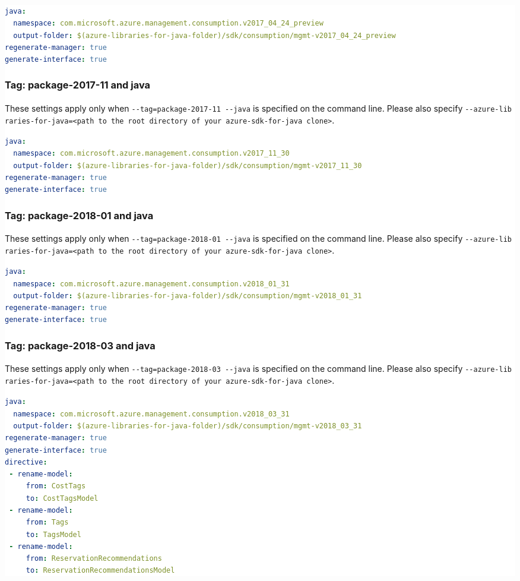 ``` yaml $(tag) == 'package-2017-04-preview' && $(java) && $(multiapi)
java:
  namespace: com.microsoft.azure.management.consumption.v2017_04_24_preview
  output-folder: $(azure-libraries-for-java-folder)/sdk/consumption/mgmt-v2017_04_24_preview
regenerate-manager: true
generate-interface: true
```

### Tag: package-2017-11 and java

These settings apply only when `--tag=package-2017-11 --java` is specified on the command line.
Please also specify `--azure-libraries-for-java=<path to the root directory of your azure-sdk-for-java clone>`.

``` yaml $(tag) == 'package-2017-11' && $(java) && $(multiapi)
java:
  namespace: com.microsoft.azure.management.consumption.v2017_11_30
  output-folder: $(azure-libraries-for-java-folder)/sdk/consumption/mgmt-v2017_11_30
regenerate-manager: true
generate-interface: true
```

### Tag: package-2018-01 and java

These settings apply only when `--tag=package-2018-01 --java` is specified on the command line.
Please also specify `--azure-libraries-for-java=<path to the root directory of your azure-sdk-for-java clone>`.

``` yaml $(tag) == 'package-2018-01' && $(java) && $(multiapi)
java:
  namespace: com.microsoft.azure.management.consumption.v2018_01_31
  output-folder: $(azure-libraries-for-java-folder)/sdk/consumption/mgmt-v2018_01_31
regenerate-manager: true
generate-interface: true
```

### Tag: package-2018-03 and java

These settings apply only when `--tag=package-2018-03 --java` is specified on the command line.
Please also specify `--azure-libraries-for-java=<path to the root directory of your azure-sdk-for-java clone>`.

``` yaml $(tag) == 'package-2018-03' && $(java) && $(multiapi)
java:
  namespace: com.microsoft.azure.management.consumption.v2018_03_31
  output-folder: $(azure-libraries-for-java-folder)/sdk/consumption/mgmt-v2018_03_31
regenerate-manager: true
generate-interface: true
directive:
 - rename-model:
     from: CostTags
     to: CostTagsModel
 - rename-model:
     from: Tags
     to: TagsModel
 - rename-model:
     from: ReservationRecommendations
     to: ReservationRecommendationsModel
```
